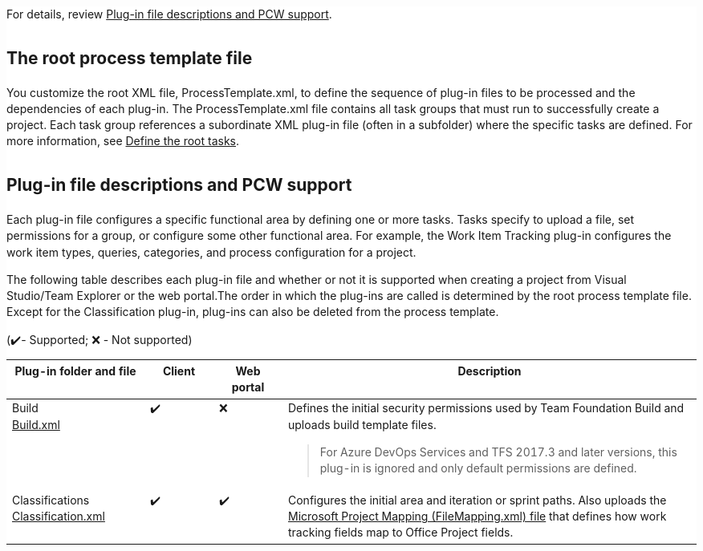 For details, review [Plug-in file descriptions and PCW support](#PlugInFiles).


<a name="Root"></a> 

##  The root process template file  

 You customize the root XML file, ProcessTemplate.xml, to define the sequence of plug-in files to be processed and the dependencies of each plug-in. The ProcessTemplate.xml file contains all task groups that must run to successfully create a project. Each task group references a subordinate XML plug-in file (often in a subfolder) where the specific tasks are defined. For more information, see [Define the root tasks](define-root-tasks-process-template-plug-in.md).  


<a name="PlugInFiles"></a> 

## Plug-in file descriptions and PCW support   

Each plug-in file configures a specific functional area by defining one or more tasks. Tasks specify to upload a file, set permissions for a group, or configure some other functional area. For example, the Work Item Tracking plug-in configures the work item types, queries, categories, and process configuration for a project. 

The following table describes each plug-in file and whether or not it is supported when creating a project from Visual Studio/Team Explorer or the web portal.The order in which the plug-ins are called is determined by the root process template file. Except for the Classification plug-in, plug-ins can also be deleted from the process template.  

(✔️- Supported; ❌ - Not supported)

 

<table>

<tr valign="bottom">
<th width="20%">Plug-in folder and file</th>
<th width="10%">Client</th>
<th width="10%">Web portal</th>
<th width="60%">Description</th>
</tr>

<tbody valign="top">


<tr>
<td>Build<br/>
      <a href="define-initial-configuration-build.md" data-raw-source="[Build.xml](define-initial-configuration-build.md)">Build.xml</a></td>
<td>✔️</td>
<td>❌</td>
<td>Defines the initial security permissions used by Team Foundation Build and uploads build template files.
<blockquote>
For Azure DevOps Services and TFS 2017.3 and later versions, this plug-in is ignored and only default permissions are defined. 
</blockquote></td>
</tr>
<tr>
<td>Classifications <br/>
      <a href="define-classification-plug-in.md" data-raw-source="[Classification.xml](define-classification-plug-in.md)">Classification.xml</a></td>
<td>✔️</td>
<td>✔️</td>
<td>Configures the initial area and iteration or sprint paths. Also uploads the <a href="/previous-versions/azure/devops/reference/xml/map-microsoft-project-fields-to-tf-fields" data-raw-source="[Microsoft Project Mapping (FileMapping.xml) file](/previous-versions/azure/devops/reference/xml/map-microsoft-project-fields-to-tf-fields)">Microsoft Project Mapping (FileMapping.xml) file</a> that defines how work tracking fields map to Office Project fields.</td>
</tr>